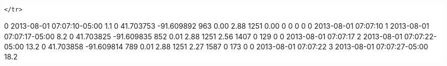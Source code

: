     </tr>
  </thead>
  <tbody>
    <tr>
      <th>0</th>
      <td> 2013-08-01 07:07:10-05:00</td>
      <td>  1.1</td>
      <td> 0</td>
      <td> 41.703753</td>
      <td>-91.609892</td>
      <td> 963</td>
      <td> 0.00</td>
      <td> 2.88</td>
      <td> 1251</td>
      <td> 0.00</td>
      <td>    0</td>
      <td> 0</td>
      <td>   0</td>
      <td> 0</td>
      <td> 0</td>
      <td>2013-08-01 07:07:10</td>
    </tr>
    <tr>
      <th>1</th>
      <td> 2013-08-01 07:07:17-05:00</td>
      <td>  8.2</td>
      <td> 0</td>
      <td> 41.703825</td>
      <td>-91.609835</td>
      <td> 852</td>
      <td> 0.01</td>
      <td> 2.88</td>
      <td> 1251</td>
      <td> 2.56</td>
      <td> 1407</td>
      <td> 0</td>
      <td> 129</td>
      <td> 0</td>
      <td> 0</td>
      <td>2013-08-01 07:07:17</td>
    </tr>
    <tr>
      <th>2</th>
      <td> 2013-08-01 07:07:22-05:00</td>
      <td> 13.2</td>
      <td> 0</td>
      <td> 41.703858</td>
      <td>-91.609814</td>
      <td> 789</td>
      <td> 0.01</td>
      <td> 2.88</td>
      <td> 1251</td>
      <td> 2.27</td>
      <td> 1587</td>
      <td> 0</td>
      <td> 173</td>
      <td> 0</td>
      <td> 0</td>
      <td>2013-08-01 07:07:22</td>
    </tr>
    <tr>
      <th>3</th>
      <td> 2013-08-01 07:07:27-05:00</td>
      <td> 18.2</td>
